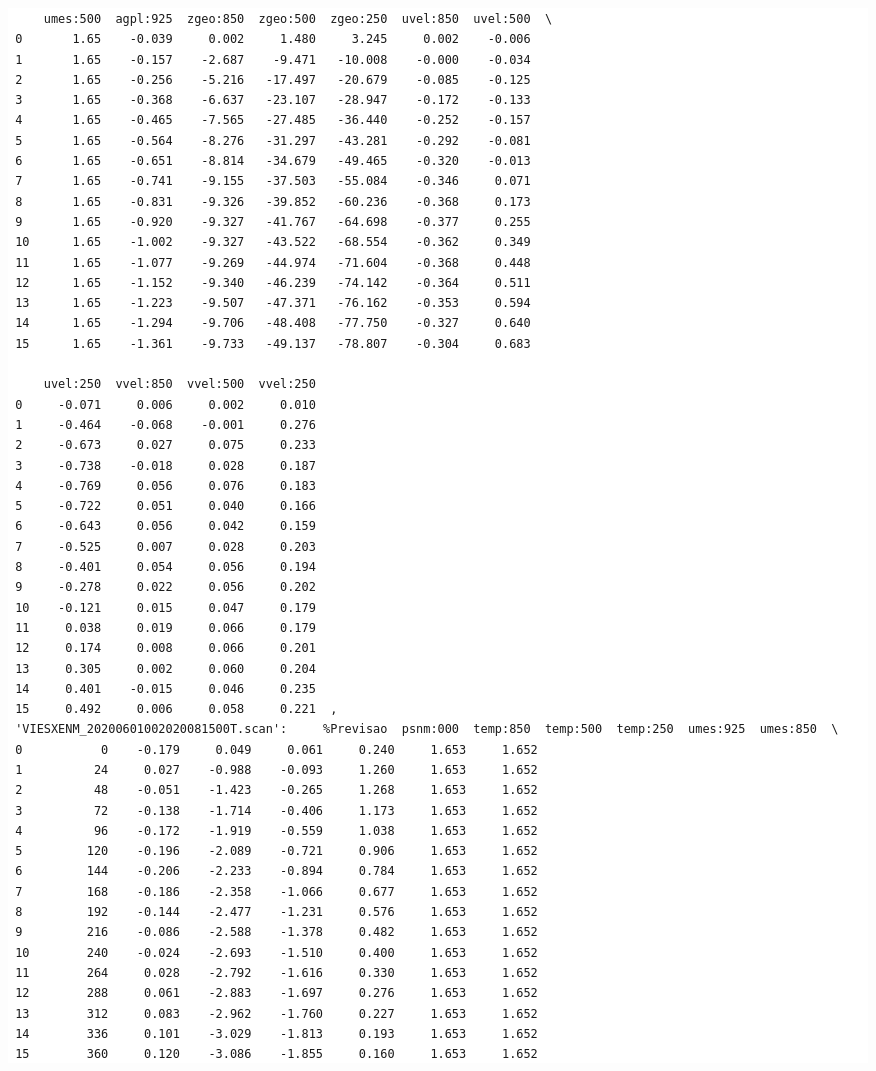         umes:500  agpl:925  zgeo:850  zgeo:500  zgeo:250  uvel:850  uvel:500  \
     0       1.65    -0.039     0.002     1.480     3.245     0.002    -0.006   
     1       1.65    -0.157    -2.687    -9.471   -10.008    -0.000    -0.034   
     2       1.65    -0.256    -5.216   -17.497   -20.679    -0.085    -0.125   
     3       1.65    -0.368    -6.637   -23.107   -28.947    -0.172    -0.133   
     4       1.65    -0.465    -7.565   -27.485   -36.440    -0.252    -0.157   
     5       1.65    -0.564    -8.276   -31.297   -43.281    -0.292    -0.081   
     6       1.65    -0.651    -8.814   -34.679   -49.465    -0.320    -0.013   
     7       1.65    -0.741    -9.155   -37.503   -55.084    -0.346     0.071   
     8       1.65    -0.831    -9.326   -39.852   -60.236    -0.368     0.173   
     9       1.65    -0.920    -9.327   -41.767   -64.698    -0.377     0.255   
     10      1.65    -1.002    -9.327   -43.522   -68.554    -0.362     0.349   
     11      1.65    -1.077    -9.269   -44.974   -71.604    -0.368     0.448   
     12      1.65    -1.152    -9.340   -46.239   -74.142    -0.364     0.511   
     13      1.65    -1.223    -9.507   -47.371   -76.162    -0.353     0.594   
     14      1.65    -1.294    -9.706   -48.408   -77.750    -0.327     0.640   
     15      1.65    -1.361    -9.733   -49.137   -78.807    -0.304     0.683   
     
         uvel:250  vvel:850  vvel:500  vvel:250  
     0     -0.071     0.006     0.002     0.010  
     1     -0.464    -0.068    -0.001     0.276  
     2     -0.673     0.027     0.075     0.233  
     3     -0.738    -0.018     0.028     0.187  
     4     -0.769     0.056     0.076     0.183  
     5     -0.722     0.051     0.040     0.166  
     6     -0.643     0.056     0.042     0.159  
     7     -0.525     0.007     0.028     0.203  
     8     -0.401     0.054     0.056     0.194  
     9     -0.278     0.022     0.056     0.202  
     10    -0.121     0.015     0.047     0.179  
     11     0.038     0.019     0.066     0.179  
     12     0.174     0.008     0.066     0.201  
     13     0.305     0.002     0.060     0.204  
     14     0.401    -0.015     0.046     0.235  
     15     0.492     0.006     0.058     0.221  ,
     'VIESXENM_20200601002020081500T.scan':     %Previsao  psnm:000  temp:850  temp:500  temp:250  umes:925  umes:850  \
     0           0    -0.179     0.049     0.061     0.240     1.653     1.652   
     1          24     0.027    -0.988    -0.093     1.260     1.653     1.652   
     2          48    -0.051    -1.423    -0.265     1.268     1.653     1.652   
     3          72    -0.138    -1.714    -0.406     1.173     1.653     1.652   
     4          96    -0.172    -1.919    -0.559     1.038     1.653     1.652   
     5         120    -0.196    -2.089    -0.721     0.906     1.653     1.652   
     6         144    -0.206    -2.233    -0.894     0.784     1.653     1.652   
     7         168    -0.186    -2.358    -1.066     0.677     1.653     1.652   
     8         192    -0.144    -2.477    -1.231     0.576     1.653     1.652   
     9         216    -0.086    -2.588    -1.378     0.482     1.653     1.652   
     10        240    -0.024    -2.693    -1.510     0.400     1.653     1.652   
     11        264     0.028    -2.792    -1.616     0.330     1.653     1.652   
     12        288     0.061    -2.883    -1.697     0.276     1.653     1.652   
     13        312     0.083    -2.962    -1.760     0.227     1.653     1.652   
     14        336     0.101    -3.029    -1.813     0.193     1.653     1.652   
     15        360     0.120    -3.086    -1.855     0.160     1.653     1.652   
     